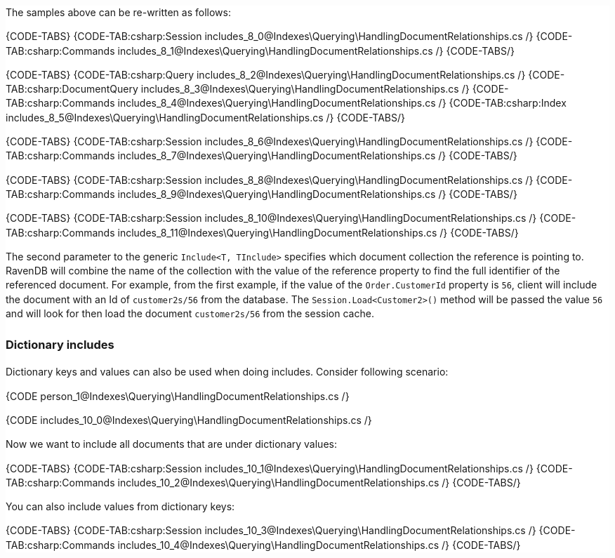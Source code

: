 The samples above can be re-written as follows:

{CODE-TABS}
{CODE-TAB:csharp:Session includes_8_0@Indexes\Querying\HandlingDocumentRelationships.cs /}
{CODE-TAB:csharp:Commands includes_8_1@Indexes\Querying\HandlingDocumentRelationships.cs /}
{CODE-TABS/}

{CODE-TABS}
{CODE-TAB:csharp:Query includes_8_2@Indexes\Querying\HandlingDocumentRelationships.cs /}
{CODE-TAB:csharp:DocumentQuery includes_8_3@Indexes\Querying\HandlingDocumentRelationships.cs /}
{CODE-TAB:csharp:Commands includes_8_4@Indexes\Querying\HandlingDocumentRelationships.cs /}
{CODE-TAB:csharp:Index includes_8_5@Indexes\Querying\HandlingDocumentRelationships.cs /}
{CODE-TABS/}

{CODE-TABS}
{CODE-TAB:csharp:Session includes_8_6@Indexes\Querying\HandlingDocumentRelationships.cs /}
{CODE-TAB:csharp:Commands includes_8_7@Indexes\Querying\HandlingDocumentRelationships.cs /}
{CODE-TABS/}

{CODE-TABS}
{CODE-TAB:csharp:Session includes_8_8@Indexes\Querying\HandlingDocumentRelationships.cs /}
{CODE-TAB:csharp:Commands includes_8_9@Indexes\Querying\HandlingDocumentRelationships.cs /}
{CODE-TABS/}

{CODE-TABS}
{CODE-TAB:csharp:Session includes_8_10@Indexes\Querying\HandlingDocumentRelationships.cs /}
{CODE-TAB:csharp:Commands includes_8_11@Indexes\Querying\HandlingDocumentRelationships.cs /}
{CODE-TABS/}

The second parameter to the generic `Include<T, TInclude>` specifies which document collection the reference is pointing to. RavenDB will combine the name of the collection with the value of the reference property to find the full identifier of the referenced document. For example, from the first example, if the value of the `Order.CustomerId` property is `56`, client will include the document with an Id of `customer2s/56` from the database. The `Session.Load<Customer2>()` method will be passed the value `56` and will look for then load the document `customer2s/56` from the session cache.

### Dictionary includes

Dictionary keys and values can also be used when doing includes. Consider following scenario:

{CODE person_1@Indexes\Querying\HandlingDocumentRelationships.cs /}

{CODE includes_10_0@Indexes\Querying\HandlingDocumentRelationships.cs /}

Now we want to include all documents that are under dictionary values:

{CODE-TABS}
{CODE-TAB:csharp:Session includes_10_1@Indexes\Querying\HandlingDocumentRelationships.cs /}
{CODE-TAB:csharp:Commands includes_10_2@Indexes\Querying\HandlingDocumentRelationships.cs /}
{CODE-TABS/}

You can also include values from dictionary keys:

{CODE-TABS}
{CODE-TAB:csharp:Session includes_10_3@Indexes\Querying\HandlingDocumentRelationships.cs /}
{CODE-TAB:csharp:Commands includes_10_4@Indexes\Querying\HandlingDocumentRelationships.cs /}
{CODE-TABS/}
